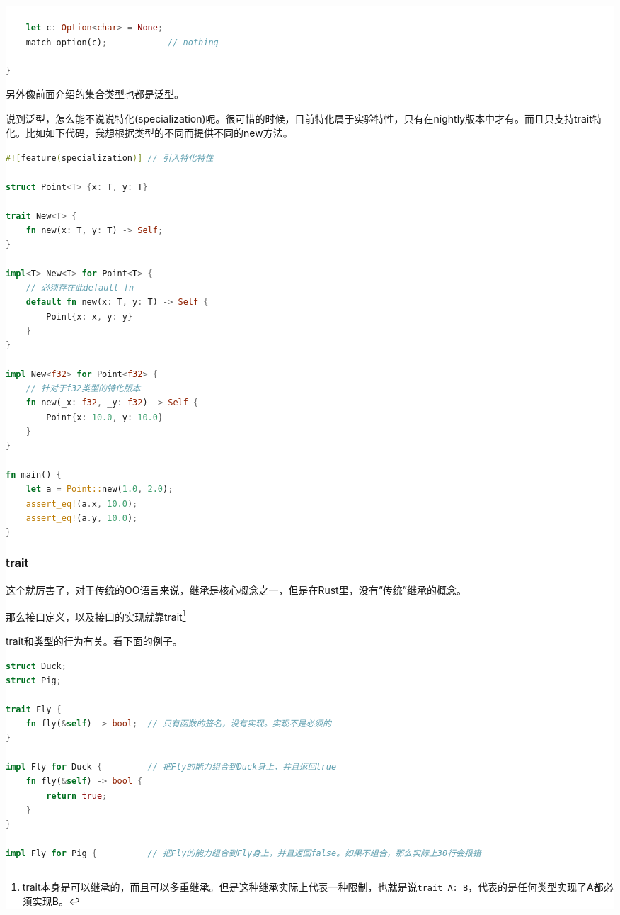 ```rust

    let c: Option<char> = None;
    match_option(c);            // nothing

}
```

另外像前面介绍的集合类型也都是泛型。

说到泛型，怎么能不说说特化(specialization)呢。很可惜的时候，目前特化属于实验特性，只有在nightly版本中才有。而且只支持trait特化。比如如下代码，我想根据类型的不同而提供不同的new方法。

```rust
#![feature(specialization)] // 引入特化特性

struct Point<T> {x: T, y: T}

trait New<T> {
    fn new(x: T, y: T) -> Self;
}

impl<T> New<T> for Point<T> {
    // 必须存在此default fn
    default fn new(x: T, y: T) -> Self {
        Point{x: x, y: y}
    }
}

impl New<f32> for Point<f32> {
    // 针对于f32类型的特化版本
    fn new(_x: f32, _y: f32) -> Self {
        Point{x: 10.0, y: 10.0}
    }
}

fn main() {
    let a = Point::new(1.0, 2.0);
    assert_eq!(a.x, 10.0);
    assert_eq!(a.y, 10.0);
}
```



### trait

这个就厉害了，对于传统的OO语言来说，继承是核心概念之一，但是在Rust里，没有“传统”继承的概念。

那么接口定义，以及接口的实现就靠trait[^2]

[^2]: trait本身是可以继承的，而且可以多重继承。但是这种继承实际上代表一种限制，也就是说`trait A: B`，代表的是任何类型实现了A都必须实现B。

trait和类型的行为有关。看下面的例子。

```rust
struct Duck;
struct Pig;

trait Fly {
    fn fly(&self) -> bool;  // 只有函数的签名，没有实现。实现不是必须的
}

impl Fly for Duck { 		// 把Fly的能力组合到Duck身上，并且返回true
    fn fly(&self) -> bool { 
        return true;
    }
}

impl Fly for Pig {			// 把Fly的能力组合到Fly身上，并且返回false。如果不组合，那么实际上30行会报错
```

  [^1]: `Const`，只能使用支持CTFE（Compile-Time Function Evaluation）的表达式